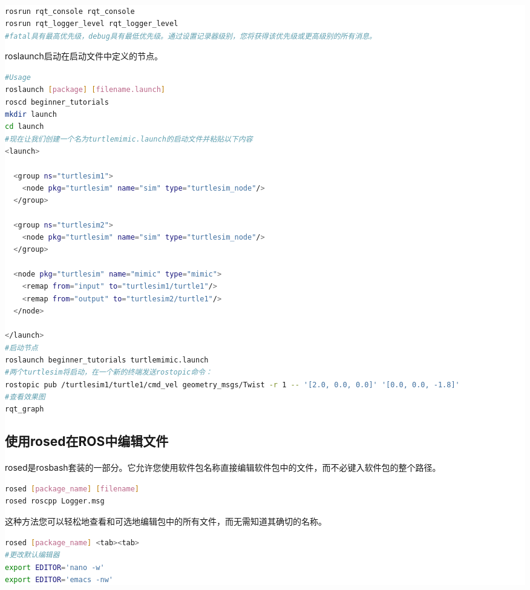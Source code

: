 ```sh
rosrun rqt_console rqt_console
rosrun rqt_logger_level rqt_logger_level
#fatal具有最高优先级，debug具有最低优先级。通过设置记录器级别，您将获得该优先级或更高级别的所有消息。
```

roslaunch启动在启动文件中定义的节点。

```sh
#Usage
roslaunch [package] [filename.launch]
roscd beginner_tutorials
mkdir launch
cd launch
#现在让我们创建一个名为turtlemimic.launch的启动文件并粘贴以下内容
<launch>

  <group ns="turtlesim1">
    <node pkg="turtlesim" name="sim" type="turtlesim_node"/>
  </group>

  <group ns="turtlesim2">
    <node pkg="turtlesim" name="sim" type="turtlesim_node"/>
  </group>

  <node pkg="turtlesim" name="mimic" type="mimic">
    <remap from="input" to="turtlesim1/turtle1"/>
    <remap from="output" to="turtlesim2/turtle1"/>
  </node>

</launch>
#启动节点
roslaunch beginner_tutorials turtlemimic.launch
#两个turtlesim将启动，在一个新的终端发送rostopic命令：
rostopic pub /turtlesim1/turtle1/cmd_vel geometry_msgs/Twist -r 1 -- '[2.0, 0.0, 0.0]' '[0.0, 0.0, -1.8]'
#查看效果图
rqt_graph
```

## 使用rosed在ROS中编辑文件
rosed是rosbash套装的一部分。它允许您使用软件包名称直接编辑软件包中的文件，而不必键入软件包的整个路径。

```sh
rosed [package_name] [filename]
rosed roscpp Logger.msg
```

这种方法您可以轻松地查看和可选地编辑包中的所有文件，而无需知道其确切的名称。

```sh
rosed [package_name] <tab><tab>
#更改默认编辑器
export EDITOR='nano -w'
export EDITOR='emacs -nw'
```
